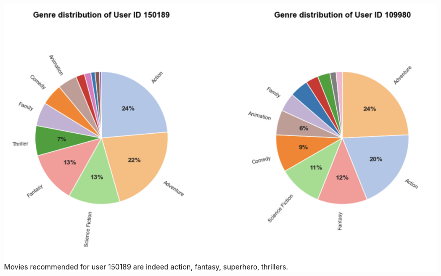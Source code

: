 <img src="images/collaborative_action.png" width=1000>

Movies recommended for user 150189 are indeed action,
fantasy, superhero, thrillers.
